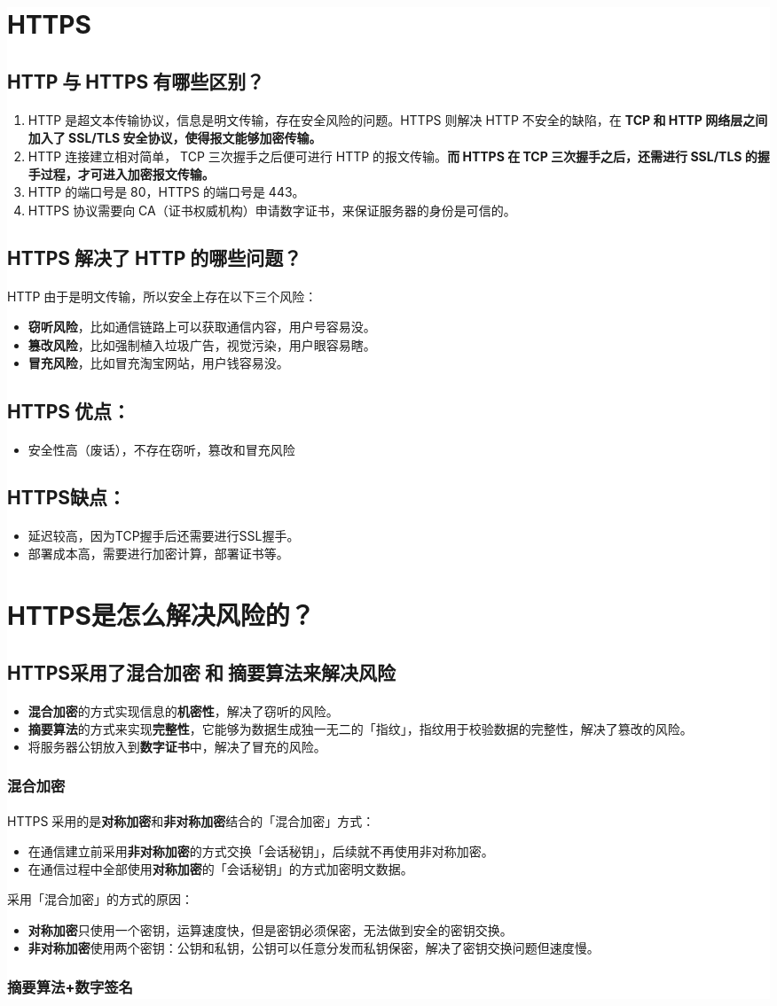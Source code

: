 # HTTPS

## HTTP 与 HTTPS 有哪些区别？

1. HTTP 是超文本传输协议，信息是明文传输，存在安全风险的问题。HTTPS 则解决 HTTP 不安全的缺陷，在 **TCP 和 HTTP 网络层之间加入了 SSL/TLS 安全协议，使得报文能够加密传输。**
2. HTTP 连接建立相对简单， TCP 三次握手之后便可进行 HTTP 的报文传输。**而 HTTPS 在 TCP 三次握手之后，还需进行 SSL/TLS 的握手过程，才可进入加密报文传输。**
3. HTTP 的端口号是 80，HTTPS 的端口号是 443。
4. HTTPS 协议需要向 CA（证书权威机构）申请数字证书，来保证服务器的身份是可信的。

##  HTTPS 解决了 HTTP 的哪些问题？

HTTP 由于是明文传输，所以安全上存在以下三个风险：

- **窃听风险**，比如通信链路上可以获取通信内容，用户号容易没。
- **篡改风险**，比如强制植入垃圾广告，视觉污染，用户眼容易瞎。
- **冒充风险**，比如冒充淘宝网站，用户钱容易没。

## HTTPS 优点：

- 安全性高（废话），不存在窃听，篡改和冒充风险

## HTTPS缺点：

- 延迟较高，因为TCP握手后还需要进行SSL握手。
- 部署成本高，需要进行加密计算，部署证书等。



# HTTPS是怎么解决风险的？

## HTTPS采用了混合加密 和 摘要算法来解决风险

- **混合加密**的方式实现信息的**机密性**，解决了窃听的风险。
- **摘要算法**的方式来实现**完整性**，它能够为数据生成独一无二的「指纹」，指纹用于校验数据的完整性，解决了篡改的风险。
- 将服务器公钥放入到**数字证书**中，解决了冒充的风险。

### 混合加密

HTTPS 采用的是**对称加密**和**非对称加密**结合的「混合加密」方式：

- 在通信建立前采用**非对称加密**的方式交换「会话秘钥」，后续就不再使用非对称加密。
- 在通信过程中全部使用**对称加密**的「会话秘钥」的方式加密明文数据。

采用「混合加密」的方式的原因：

- **对称加密**只使用一个密钥，运算速度快，但是密钥必须保密，无法做到安全的密钥交换。
- **非对称加密**使用两个密钥：公钥和私钥，公钥可以任意分发而私钥保密，解决了密钥交换问题但速度慢。

### 摘要算法+数字签名
